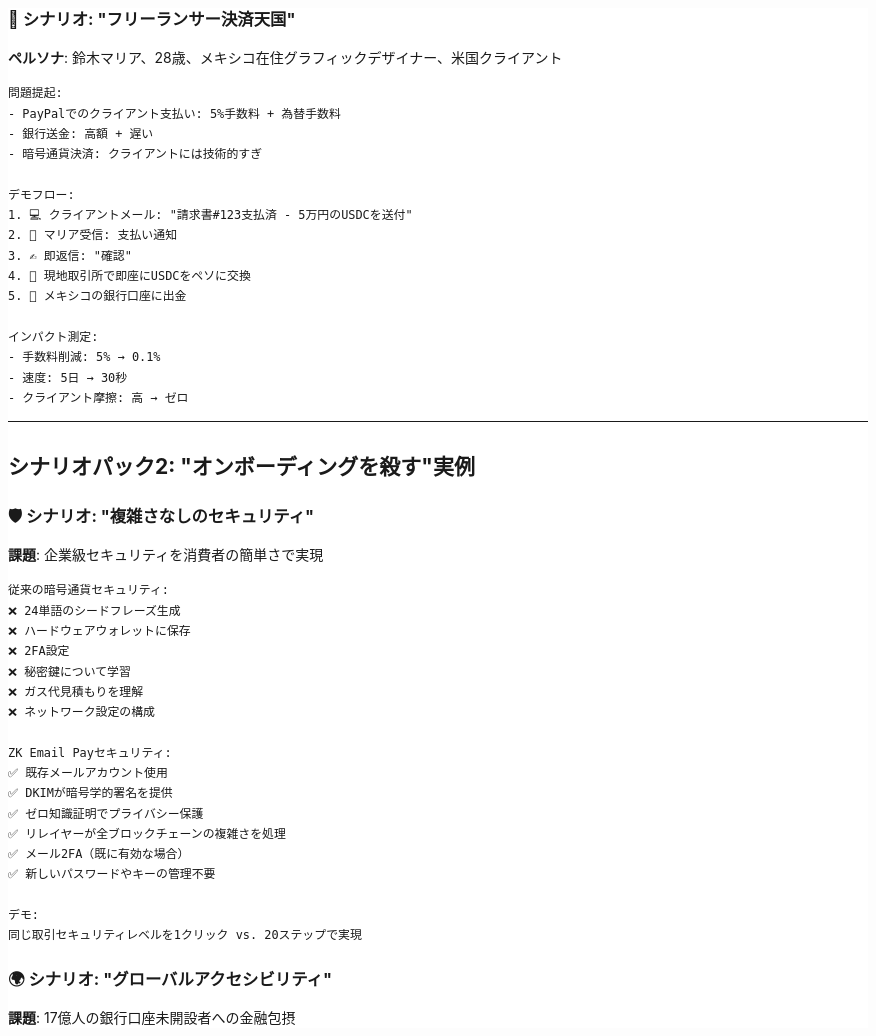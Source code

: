 ### 💼 **シナリオ: "フリーランサー決済天国"**
**ペルソナ**: 鈴木マリア、28歳、メキシコ在住グラフィックデザイナー、米国クライアント

```
問題提起:
- PayPalでのクライアント支払い: 5%手数料 + 為替手数料
- 銀行送金: 高額 + 遅い
- 暗号通貨決済: クライアントには技術的すぎ

デモフロー:
1. 💻 クライアントメール: "請求書#123支払済 - 5万円のUSDCを送付"
2. 📧 マリア受信: 支払い通知
3. ✍️ 即返信: "確認"
4. 💱 現地取引所で即座にUSDCをペソに交換
5. 🏦 メキシコの銀行口座に出金

インパクト測定:
- 手数料削減: 5% → 0.1%
- 速度: 5日 → 30秒
- クライアント摩擦: 高 → ゼロ
```

---

## シナリオパック2: "オンボーディングを殺す"実例

### 🛡 **シナリオ: "複雑さなしのセキュリティ"**
**課題**: 企業級セキュリティを消費者の簡単さで実現

```
従来の暗号通貨セキュリティ:
❌ 24単語のシードフレーズ生成
❌ ハードウェアウォレットに保存
❌ 2FA設定
❌ 秘密鍵について学習
❌ ガス代見積もりを理解
❌ ネットワーク設定の構成

ZK Email Payセキュリティ:
✅ 既存メールアカウント使用
✅ DKIMが暗号学的署名を提供
✅ ゼロ知識証明でプライバシー保護
✅ リレイヤーが全ブロックチェーンの複雑さを処理
✅ メール2FA（既に有効な場合）
✅ 新しいパスワードやキーの管理不要

デモ:
同じ取引セキュリティレベルを1クリック vs. 20ステップで実現
```

### 🌍 **シナリオ: "グローバルアクセシビリティ"**
**課題**: 17億人の銀行口座未開設者への金融包摂
